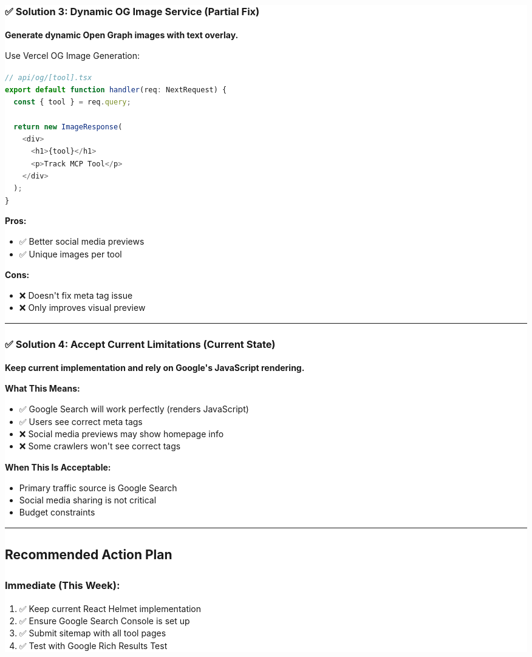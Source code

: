 
### ✅ Solution 3: Dynamic OG Image Service (Partial Fix)

**Generate dynamic Open Graph images with text overlay.**

Use Vercel OG Image Generation:
```typescript
// api/og/[tool].tsx
export default function handler(req: NextRequest) {
  const { tool } = req.query;
  
  return new ImageResponse(
    <div>
      <h1>{tool}</h1>
      <p>Track MCP Tool</p>
    </div>
  );
}
```

**Pros:**
- ✅ Better social media previews
- ✅ Unique images per tool

**Cons:**
- ❌ Doesn't fix meta tag issue
- ❌ Only improves visual preview

---

### ✅ Solution 4: Accept Current Limitations (Current State)

**Keep current implementation and rely on Google's JavaScript rendering.**

**What This Means:**
- ✅ Google Search will work perfectly (renders JavaScript)
- ✅ Users see correct meta tags
- ❌ Social media previews may show homepage info
- ❌ Some crawlers won't see correct tags

**When This Is Acceptable:**
- Primary traffic source is Google Search
- Social media sharing is not critical
- Budget constraints

---

## Recommended Action Plan

### Immediate (This Week):
1. ✅ Keep current React Helmet implementation
2. ✅ Ensure Google Search Console is set up
3. ✅ Submit sitemap with all tool pages
4. ✅ Test with Google Rich Results Test
